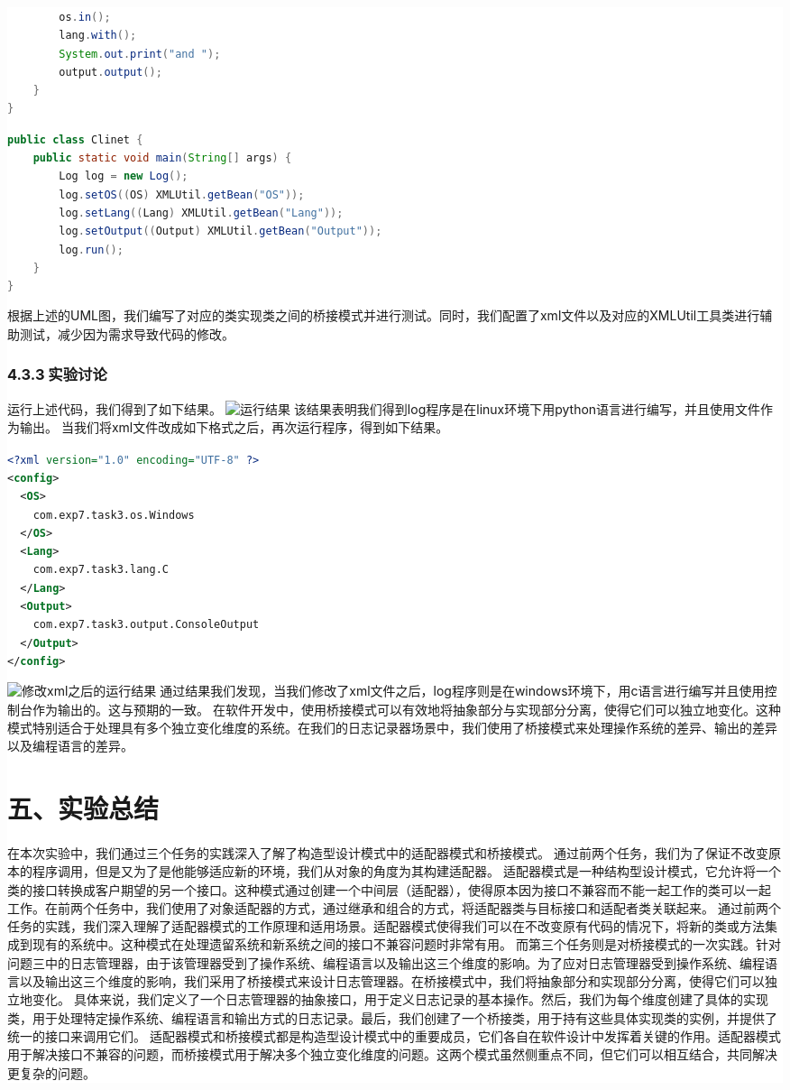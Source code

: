 ```java
        os.in();
        lang.with();
        System.out.print("and ");
        output.output();
    }
}
```
```java
public class Clinet {
    public static void main(String[] args) {
        Log log = new Log();
        log.setOS((OS) XMLUtil.getBean("OS"));
        log.setLang((Lang) XMLUtil.getBean("Lang"));
        log.setOutput((Output) XMLUtil.getBean("Output"));
        log.run();
    }
}
```
根据上述的UML图，我们编写了对应的类实现类之间的桥接模式并进行测试。同时，我们配置了xml文件以及对应的XMLUtil工具类进行辅助测试，减少因为需求导致代码的修改。
### 4.3.3 **实验讨论**
运行上述代码，我们得到了如下结果。
![运行结果](https://cdn.nlark.com/yuque/0/2024/png/38674938/1713582993938-112b6f10-50a1-431a-bae7-e10c8317714d.png#averageHue=%23f9f8f7&clientId=uc33baf40-11d9-4&from=paste&height=127&id=u37404333&originHeight=175&originWidth=537&originalType=binary&ratio=1.375&rotation=0&showTitle=true&size=13460&status=done&style=none&taskId=ud6c5cbb5-72ca-47c1-bf49-272892a5101&title=%E8%BF%90%E8%A1%8C%E7%BB%93%E6%9E%9C&width=390.54545454545456 "运行结果")
该结果表明我们得到log程序是在linux环境下用python语言进行编写，并且使用文件作为输出。
当我们将xml文件改成如下格式之后，再次运行程序，得到如下结果。
```xml
<?xml version="1.0" encoding="UTF-8" ?>
<config>
  <OS>
    com.exp7.task3.os.Windows
  </OS>
  <Lang>
    com.exp7.task3.lang.C
  </Lang>
  <Output>
    com.exp7.task3.output.ConsoleOutput
  </Output>
</config>
```
![修改xml之后的运行结果](https://cdn.nlark.com/yuque/0/2024/png/38674938/1713583038998-da2f1e2e-5273-41fd-8233-382b1d4a60e2.png#averageHue=%23f9f7f6&clientId=uc33baf40-11d9-4&from=paste&height=117&id=u625ac903&originHeight=161&originWidth=543&originalType=binary&ratio=1.375&rotation=0&showTitle=true&size=11130&status=done&style=none&taskId=ud91e8384-e890-4a2a-8055-b0ce459df45&title=%E4%BF%AE%E6%94%B9xml%E4%B9%8B%E5%90%8E%E7%9A%84%E8%BF%90%E8%A1%8C%E7%BB%93%E6%9E%9C&width=394.90909090909093 "修改xml之后的运行结果")
通过结果我们发现，当我们修改了xml文件之后，log程序则是在windows环境下，用c语言进行编写并且使用控制台作为输出的。这与预期的一致。
在软件开发中，使用桥接模式可以有效地将抽象部分与实现部分分离，使得它们可以独立地变化。这种模式特别适合于处理具有多个独立变化维度的系统。在我们的日志记录器场景中，我们使用了桥接模式来处理操作系统的差异、输出的差异以及编程语言的差异。
# 五、实验总结
在本次实验中，我们通过三个任务的实践深入了解了构造型设计模式中的适配器模式和桥接模式。
通过前两个任务，我们为了保证不改变原本的程序调用，但是又为了是他能够适应新的环境，我们从对象的角度为其构建适配器。
适配器模式是一种结构型设计模式，它允许将一个类的接口转换成客户期望的另一个接口。这种模式通过创建一个中间层（适配器），使得原本因为接口不兼容而不能一起工作的类可以一起工作。在前两个任务中，我们使用了对象适配器的方式，通过继承和组合的方式，将适配器类与目标接口和适配者类关联起来。
通过前两个任务的实践，我们深入理解了适配器模式的工作原理和适用场景。适配器模式使得我们可以在不改变原有代码的情况下，将新的类或方法集成到现有的系统中。这种模式在处理遗留系统和新系统之间的接口不兼容问题时非常有用。
而第三个任务则是对桥接模式的一次实践。针对问题三中的日志管理器，由于该管理器受到了操作系统、编程语言以及输出这三个维度的影响。为了应对日志管理器受到操作系统、编程语言以及输出这三个维度的影响，我们采用了桥接模式来设计日志管理器。在桥接模式中，我们将抽象部分和实现部分分离，使得它们可以独立地变化。
具体来说，我们定义了一个日志管理器的抽象接口，用于定义日志记录的基本操作。然后，我们为每个维度创建了具体的实现类，用于处理特定操作系统、编程语言和输出方式的日志记录。最后，我们创建了一个桥接类，用于持有这些具体实现类的实例，并提供了统一的接口来调用它们。
 适配器模式和桥接模式都是构造型设计模式中的重要成员，它们各自在软件设计中发挥着关键的作用。适配器模式用于解决接口不兼容的问题，而桥接模式用于解决多个独立变化维度的问题。这两个模式虽然侧重点不同，但它们可以相互结合，共同解决更复杂的问题。

